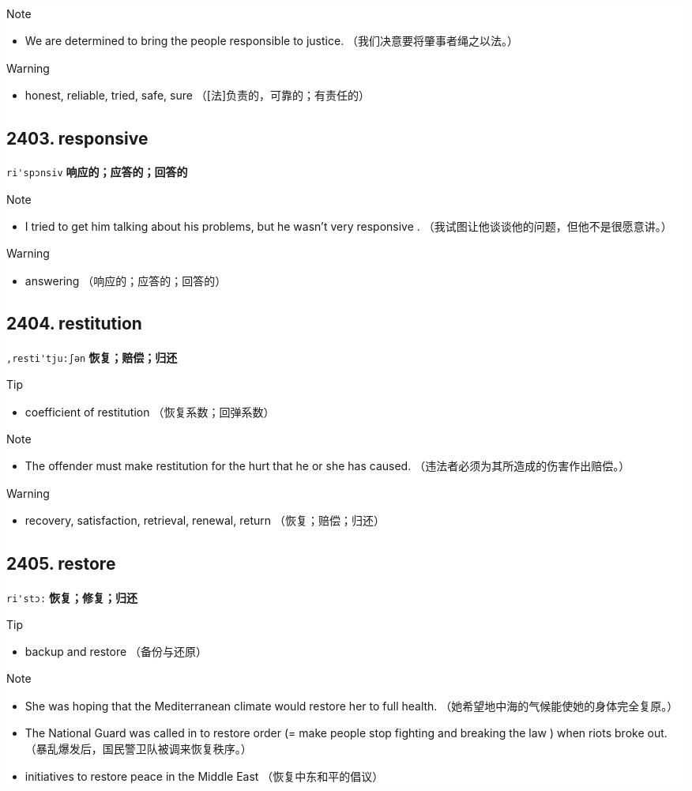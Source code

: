> [!NOTE]
>
> - We are determined to bring the people responsible to justice. （我们决意要将肇事者绳之以法。）
>

> [!WARNING]
>
> - honest, reliable, tried, safe, sure （[法]负责的，可靠的；有责任的）
>

## 2403. responsive

`ri'spɔnsiv`  **响应的；应答的；回答的**

> [!NOTE]
>
> - I tried to get him talking about his problems, but he wasn’t very responsive . （我试图让他谈谈他的问题，但他不是很愿意讲。）
>

> [!WARNING]
>
> - answering （响应的；应答的；回答的）
>

## 2404. restitution

`,resti'tju:ʃən`  **恢复；赔偿；归还**

> [!TIP]
>
> - coefficient of restitution （恢复系数；回弹系数）
>

> [!NOTE]
>
> - The offender must make restitution for the hurt that he or she has caused. （违法者必须为其所造成的伤害作出赔偿。）
>

> [!WARNING]
>
> - recovery, satisfaction, retrieval, renewal, return （恢复；赔偿；归还）
>

## 2405. restore

`ri'stɔ:`  **恢复；修复；归还**

> [!TIP]
>
> - backup and restore （备份与还原）
>

> [!NOTE]
>
> - She was hoping that the Mediterranean climate would restore her to full health. （她希望地中海的气候能使她的身体完全复原。）
>
> - The National Guard was called in to restore order (= make people stop fighting and breaking the law ) when riots broke out. （暴乱爆发后，国民警卫队被调来恢复秩序。）
>
> - initiatives to restore peace in the Middle East （恢复中东和平的倡议）
>
